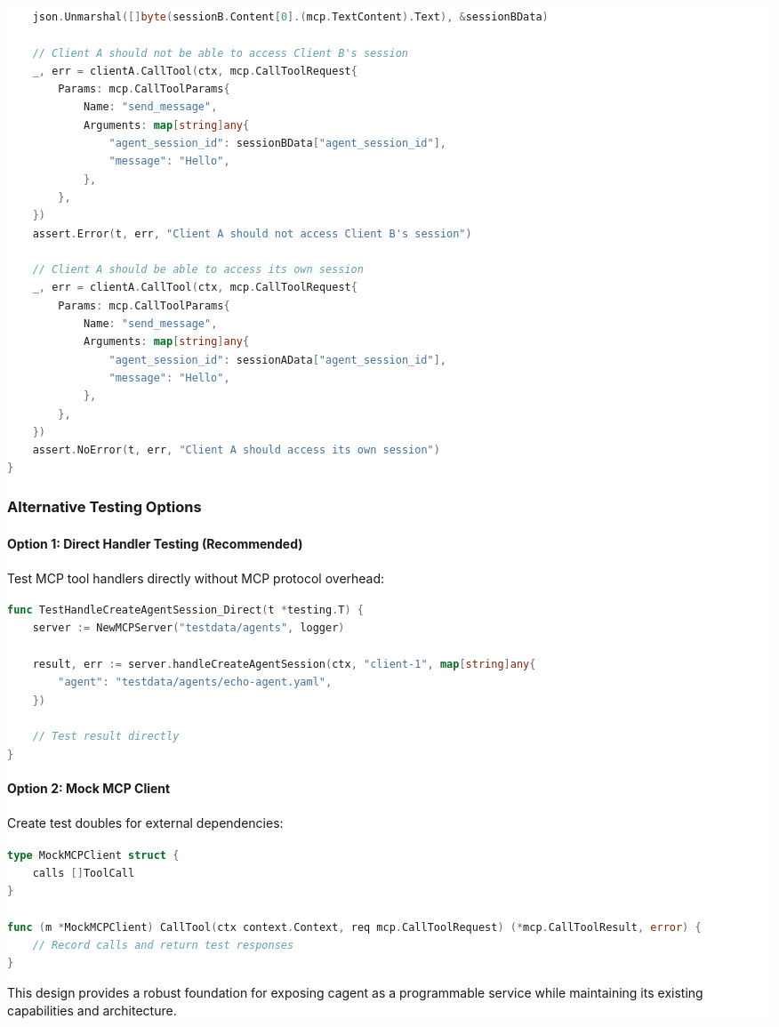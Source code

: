 ```go
    json.Unmarshal([]byte(sessionB.Content[0].(mcp.TextContent).Text), &sessionBData)
    
    // Client A should not be able to access Client B's session
    _, err = clientA.CallTool(ctx, mcp.CallToolRequest{
        Params: mcp.CallToolParams{
            Name: "send_message",
            Arguments: map[string]any{
                "agent_session_id": sessionBData["agent_session_id"],
                "message": "Hello",
            },
        },
    })
    assert.Error(t, err, "Client A should not access Client B's session")
    
    // Client A should be able to access its own session
    _, err = clientA.CallTool(ctx, mcp.CallToolRequest{
        Params: mcp.CallToolParams{
            Name: "send_message",
            Arguments: map[string]any{
                "agent_session_id": sessionAData["agent_session_id"],
                "message": "Hello",
            },
        },
    })
    assert.NoError(t, err, "Client A should access its own session")
}
```

### Alternative Testing Options

#### Option 1: Direct Handler Testing (Recommended)
Test MCP tool handlers directly without MCP protocol overhead:
```go
func TestHandleCreateAgentSession_Direct(t *testing.T) {
    server := NewMCPServer("testdata/agents", logger)
    
    result, err := server.handleCreateAgentSession(ctx, "client-1", map[string]any{
        "agent": "testdata/agents/echo-agent.yaml",
    })
    
    // Test result directly
}
```

#### Option 2: Mock MCP Client 
Create test doubles for external dependencies:
```go
type MockMCPClient struct {
    calls []ToolCall
}

func (m *MockMCPClient) CallTool(ctx context.Context, req mcp.CallToolRequest) (*mcp.CallToolResult, error) {
    // Record calls and return test responses
}
```

This design provides a robust foundation for exposing cagent as a programmable service while maintaining its existing capabilities and architecture.